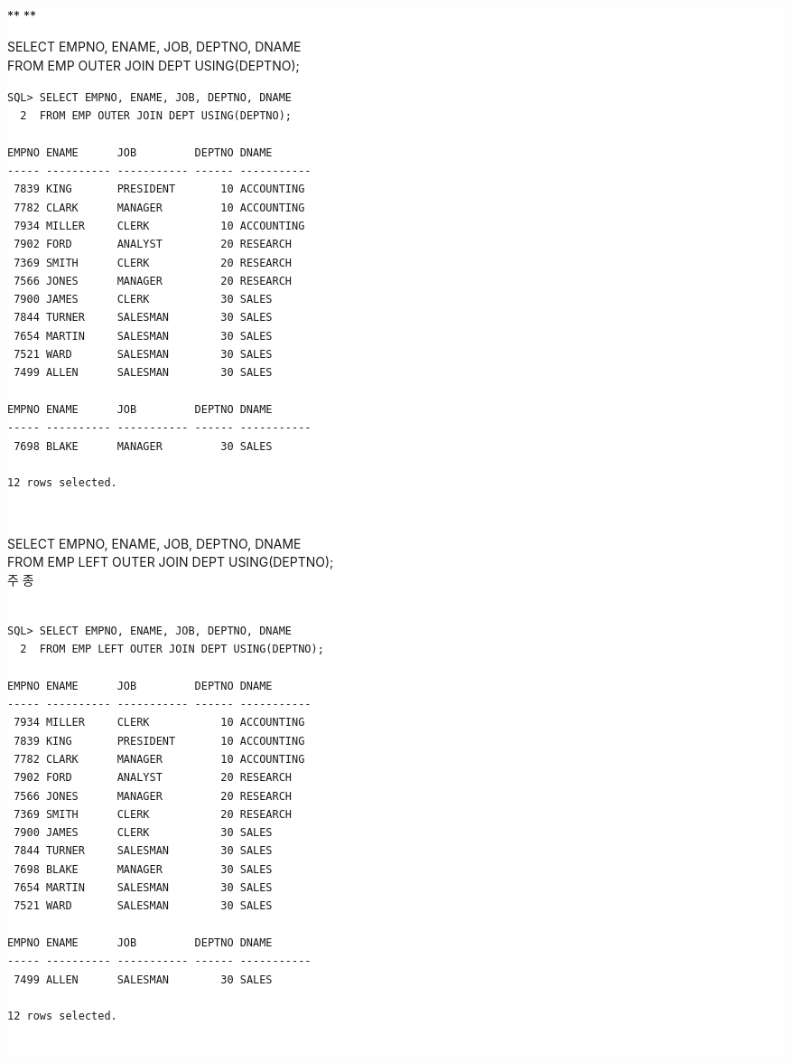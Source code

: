 ** <ANSI>**
​
  
 SELECT EMPNO, ENAME, JOB, DEPTNO, DNAME  
 FROM EMP OUTER JOIN DEPT USING(DEPTNO);
​
```
SQL> SELECT EMPNO, ENAME, JOB, DEPTNO, DNAME
  2  FROM EMP OUTER JOIN DEPT USING(DEPTNO);
​
EMPNO ENAME      JOB         DEPTNO DNAME
----- ---------- ----------- ------ -----------
 7839 KING       PRESIDENT       10 ACCOUNTING
 7782 CLARK      MANAGER         10 ACCOUNTING
 7934 MILLER     CLERK           10 ACCOUNTING
 7902 FORD       ANALYST         20 RESEARCH
 7369 SMITH      CLERK           20 RESEARCH
 7566 JONES      MANAGER         20 RESEARCH
 7900 JAMES      CLERK           30 SALES
 7844 TURNER     SALESMAN        30 SALES
 7654 MARTIN     SALESMAN        30 SALES
 7521 WARD       SALESMAN        30 SALES
 7499 ALLEN      SALESMAN        30 SALES
​
EMPNO ENAME      JOB         DEPTNO DNAME
----- ---------- ----------- ------ -----------
 7698 BLAKE      MANAGER         30 SALES
​
12 rows selected.
```
​
  
 SELECT EMPNO, ENAME, JOB, DEPTNO, DNAME  
 FROM EMP LEFT OUTER JOIN DEPT USING(DEPTNO);  
            주                           종  
​
```
SQL> SELECT EMPNO, ENAME, JOB, DEPTNO, DNAME
  2  FROM EMP LEFT OUTER JOIN DEPT USING(DEPTNO);
​
EMPNO ENAME      JOB         DEPTNO DNAME
----- ---------- ----------- ------ -----------
 7934 MILLER     CLERK           10 ACCOUNTING
 7839 KING       PRESIDENT       10 ACCOUNTING
 7782 CLARK      MANAGER         10 ACCOUNTING
 7902 FORD       ANALYST         20 RESEARCH
 7566 JONES      MANAGER         20 RESEARCH
 7369 SMITH      CLERK           20 RESEARCH
 7900 JAMES      CLERK           30 SALES
 7844 TURNER     SALESMAN        30 SALES
 7698 BLAKE      MANAGER         30 SALES
 7654 MARTIN     SALESMAN        30 SALES
 7521 WARD       SALESMAN        30 SALES
​
EMPNO ENAME      JOB         DEPTNO DNAME
----- ---------- ----------- ------ -----------
 7499 ALLEN      SALESMAN        30 SALES
​
12 rows selected.
```
​
  